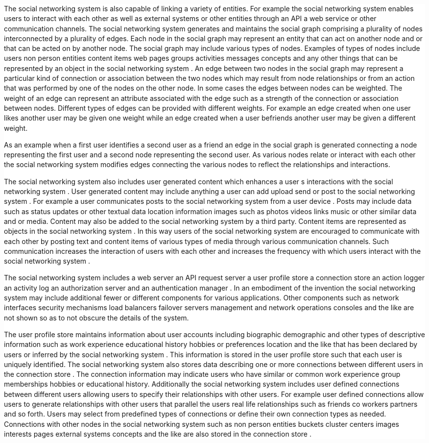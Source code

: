 The social networking system is also capable of linking a variety of entities. For example the social networking system enables users to interact with each other as well as external systems or other entities through an API a web service or other communication channels. The social networking system generates and maintains the social graph comprising a plurality of nodes interconnected by a plurality of edges. Each node in the social graph may represent an entity that can act on another node and or that can be acted on by another node. The social graph may include various types of nodes. Examples of types of nodes include users non person entities content items web pages groups activities messages concepts and any other things that can be represented by an object in the social networking system . An edge between two nodes in the social graph may represent a particular kind of connection or association between the two nodes which may result from node relationships or from an action that was performed by one of the nodes on the other node. In some cases the edges between nodes can be weighted. The weight of an edge can represent an attribute associated with the edge such as a strength of the connection or association between nodes. Different types of edges can be provided with different weights. For example an edge created when one user likes another user may be given one weight while an edge created when a user befriends another user may be given a different weight.

As an example when a first user identifies a second user as a friend an edge in the social graph is generated connecting a node representing the first user and a second node representing the second user. As various nodes relate or interact with each other the social networking system modifies edges connecting the various nodes to reflect the relationships and interactions.

The social networking system also includes user generated content which enhances a user s interactions with the social networking system . User generated content may include anything a user can add upload send or post to the social networking system . For example a user communicates posts to the social networking system from a user device . Posts may include data such as status updates or other textual data location information images such as photos videos links music or other similar data and or media. Content may also be added to the social networking system by a third party. Content items are represented as objects in the social networking system . In this way users of the social networking system are encouraged to communicate with each other by posting text and content items of various types of media through various communication channels. Such communication increases the interaction of users with each other and increases the frequency with which users interact with the social networking system .

The social networking system includes a web server an API request server a user profile store a connection store an action logger an activity log an authorization server and an authentication manager . In an embodiment of the invention the social networking system may include additional fewer or different components for various applications. Other components such as network interfaces security mechanisms load balancers failover servers management and network operations consoles and the like are not shown so as to not obscure the details of the system.

The user profile store maintains information about user accounts including biographic demographic and other types of descriptive information such as work experience educational history hobbies or preferences location and the like that has been declared by users or inferred by the social networking system . This information is stored in the user profile store such that each user is uniquely identified. The social networking system also stores data describing one or more connections between different users in the connection store . The connection information may indicate users who have similar or common work experience group memberships hobbies or educational history. Additionally the social networking system includes user defined connections between different users allowing users to specify their relationships with other users. For example user defined connections allow users to generate relationships with other users that parallel the users real life relationships such as friends co workers partners and so forth. Users may select from predefined types of connections or define their own connection types as needed. Connections with other nodes in the social networking system such as non person entities buckets cluster centers images interests pages external systems concepts and the like are also stored in the connection store .
